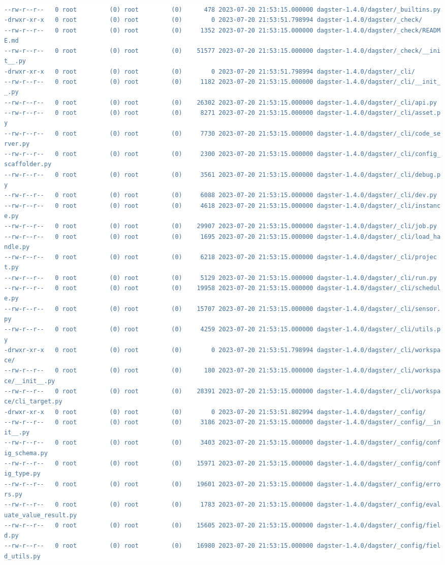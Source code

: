 ```diff
--rw-r--r--   0 root         (0) root         (0)      478 2023-07-20 21:53:15.000000 dagster-1.4.0/dagster/_builtins.py
-drwxr-xr-x   0 root         (0) root         (0)        0 2023-07-20 21:53:51.798994 dagster-1.4.0/dagster/_check/
--rw-r--r--   0 root         (0) root         (0)     1352 2023-07-20 21:53:15.000000 dagster-1.4.0/dagster/_check/README.md
--rw-r--r--   0 root         (0) root         (0)    51577 2023-07-20 21:53:15.000000 dagster-1.4.0/dagster/_check/__init__.py
-drwxr-xr-x   0 root         (0) root         (0)        0 2023-07-20 21:53:51.798994 dagster-1.4.0/dagster/_cli/
--rw-r--r--   0 root         (0) root         (0)     1182 2023-07-20 21:53:15.000000 dagster-1.4.0/dagster/_cli/__init__.py
--rw-r--r--   0 root         (0) root         (0)    26302 2023-07-20 21:53:15.000000 dagster-1.4.0/dagster/_cli/api.py
--rw-r--r--   0 root         (0) root         (0)     8271 2023-07-20 21:53:15.000000 dagster-1.4.0/dagster/_cli/asset.py
--rw-r--r--   0 root         (0) root         (0)     7730 2023-07-20 21:53:15.000000 dagster-1.4.0/dagster/_cli/code_server.py
--rw-r--r--   0 root         (0) root         (0)     2300 2023-07-20 21:53:15.000000 dagster-1.4.0/dagster/_cli/config_scaffolder.py
--rw-r--r--   0 root         (0) root         (0)     3561 2023-07-20 21:53:15.000000 dagster-1.4.0/dagster/_cli/debug.py
--rw-r--r--   0 root         (0) root         (0)     6088 2023-07-20 21:53:15.000000 dagster-1.4.0/dagster/_cli/dev.py
--rw-r--r--   0 root         (0) root         (0)     4618 2023-07-20 21:53:15.000000 dagster-1.4.0/dagster/_cli/instance.py
--rw-r--r--   0 root         (0) root         (0)    29907 2023-07-20 21:53:15.000000 dagster-1.4.0/dagster/_cli/job.py
--rw-r--r--   0 root         (0) root         (0)     1695 2023-07-20 21:53:15.000000 dagster-1.4.0/dagster/_cli/load_handle.py
--rw-r--r--   0 root         (0) root         (0)     6218 2023-07-20 21:53:15.000000 dagster-1.4.0/dagster/_cli/project.py
--rw-r--r--   0 root         (0) root         (0)     5129 2023-07-20 21:53:15.000000 dagster-1.4.0/dagster/_cli/run.py
--rw-r--r--   0 root         (0) root         (0)    19958 2023-07-20 21:53:15.000000 dagster-1.4.0/dagster/_cli/schedule.py
--rw-r--r--   0 root         (0) root         (0)    15707 2023-07-20 21:53:15.000000 dagster-1.4.0/dagster/_cli/sensor.py
--rw-r--r--   0 root         (0) root         (0)     4259 2023-07-20 21:53:15.000000 dagster-1.4.0/dagster/_cli/utils.py
-drwxr-xr-x   0 root         (0) root         (0)        0 2023-07-20 21:53:51.798994 dagster-1.4.0/dagster/_cli/workspace/
--rw-r--r--   0 root         (0) root         (0)      180 2023-07-20 21:53:15.000000 dagster-1.4.0/dagster/_cli/workspace/__init__.py
--rw-r--r--   0 root         (0) root         (0)    28391 2023-07-20 21:53:15.000000 dagster-1.4.0/dagster/_cli/workspace/cli_target.py
-drwxr-xr-x   0 root         (0) root         (0)        0 2023-07-20 21:53:51.802994 dagster-1.4.0/dagster/_config/
--rw-r--r--   0 root         (0) root         (0)     3186 2023-07-20 21:53:15.000000 dagster-1.4.0/dagster/_config/__init__.py
--rw-r--r--   0 root         (0) root         (0)     3403 2023-07-20 21:53:15.000000 dagster-1.4.0/dagster/_config/config_schema.py
--rw-r--r--   0 root         (0) root         (0)    15971 2023-07-20 21:53:15.000000 dagster-1.4.0/dagster/_config/config_type.py
--rw-r--r--   0 root         (0) root         (0)    19601 2023-07-20 21:53:15.000000 dagster-1.4.0/dagster/_config/errors.py
--rw-r--r--   0 root         (0) root         (0)     1783 2023-07-20 21:53:15.000000 dagster-1.4.0/dagster/_config/evaluate_value_result.py
--rw-r--r--   0 root         (0) root         (0)    15605 2023-07-20 21:53:15.000000 dagster-1.4.0/dagster/_config/field.py
--rw-r--r--   0 root         (0) root         (0)    16980 2023-07-20 21:53:15.000000 dagster-1.4.0/dagster/_config/field_utils.py
```
